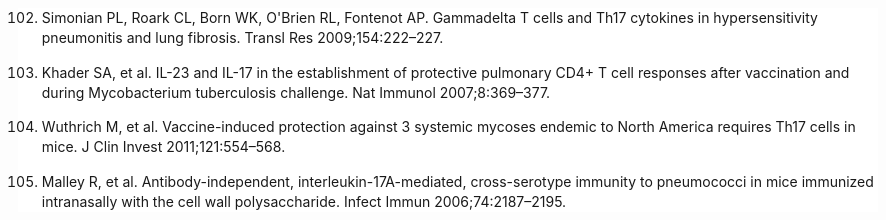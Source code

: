 102. Simonian PL, Roark CL, Born WK, O'Brien RL, Fontenot AP. Gammadelta T cells and Th17 cytokines in hypersensitivity pneumonitis and lung fibrosis. Transl Res 2009;154:222–227.

103. Khader SA, et al. IL-23 and IL-17 in the establishment of protective pulmonary CD4+ T cell responses after vaccination and during Mycobacterium tuberculosis challenge. Nat Immunol 2007;8:369–377.

104. Wuthrich M, et al. Vaccine-induced protection against 3 systemic mycoses endemic to North America requires Th17 cells in mice. J Clin Invest 2011;121:554–568.

105. Malley R, et al. Antibody-independent, interleukin-17A-mediated, cross-serotype immunity to pneumococci in mice immunized intranasally with the cell wall polysaccharide. Infect Immun 2006;74:2187–2195.
